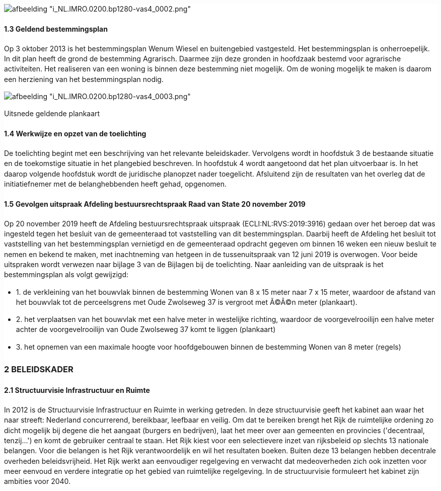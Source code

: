 ![afbeelding "i_NL.IMRO.0200.bp1280-vas4_0002.png"](i_NL.IMRO.0200.bp1280-vas4_0002.png)

#### 1\.3 Geldend bestemmingsplan

Op 3 oktober 2013 is het bestemmingsplan Wenum Wiesel en buitengebied vastgesteld. Het bestemmingsplan is onherroepelijk. In dit plan heeft de grond de bestemming Agrarisch. Daarmee zijn deze gronden in hoofdzaak bestemd voor agrarische activiteiten. Het realiseren van een woning is binnen deze bestemming niet mogelijk. Om de woning mogelijk te maken is daarom een herziening van het bestemmingsplan nodig.

![afbeelding "i_NL.IMRO.0200.bp1280-vas4_0003.png"](i_NL.IMRO.0200.bp1280-vas4_0003.png)

Uitsnede geldende plankaart

#### 1\.4 Werkwijze en opzet van de toelichting

De toelichting begint met een beschrijving van het relevante beleidskader. Vervolgens wordt in hoofdstuk 3 de bestaande situatie en de toekomstige situatie in het plangebied beschreven. In hoofdstuk 4 wordt aangetoond dat het plan uitvoerbaar is. In het daarop volgende hoofdstuk wordt de juridische planopzet nader toegelicht. Afsluitend zijn de resultaten van het overleg dat de initiatiefnemer met de belanghebbenden heeft gehad, opgenomen.

#### 1\.5 Gevolgen uitspraak Afdeling bestuursrechtspraak Raad van State 20 november 2019

Op 20 november 2019 heeft de Afdeling bestuursrechtspraak uitspraak (ECLI:NL:RVS:2019:3916\) gedaan over het beroep dat was ingesteld tegen het besluit van de gemeenteraad tot vaststelling van dit bestemmingsplan. Daarbij heeft de Afdeling het besluit tot vaststelling van het bestemmingsplan vernietigd en de gemeenteraad opdracht gegeven om binnen 16 weken een nieuw besluit te nemen en bekend te maken, met inachtneming van hetgeen in de tussenuitspraak van 12 juni 2019 is overwogen. Voor beide uitspraken wordt verwezen naar bijlage 3 van de Bijlagen bij de toelichting. Naar aanleiding van de uitspraak is het bestemmingsplan als volgt gewijzigd:

+ 1\. de verkleining van het bouwvlak binnen de bestemming Wonen van 8 x 15 meter naar 7 x 15 meter, waardoor de afstand van het bouwvlak tot de perceelsgrens met Oude Zwolseweg 37 is vergroot met Ã©Ã©n meter (plankaart).

+ 2\. het verplaatsen van het bouwvlak met een halve meter in westelijke richting, waardoor de voorgevelrooilijn een halve meter achter de voorgevelrooilijn van Oude Zwolseweg 37 komt te liggen (plankaart)

+ 3\. het opnemen van een maximale hoogte voor hoofdgebouwen binnen de bestemming Wonen van 8 meter (regels)

### 2 BELEIDSKADER

#### 2\.1 Structuurvisie Infrastructuur en Ruimte

In 2012 is de Structuurvisie Infrastructuur en Ruimte in werking getreden. In deze structuurvisie geeft het kabinet aan waar het naar streeft: Nederland concurrerend, bereikbaar, leefbaar en veilig. Om dat te bereiken brengt het Rijk de ruimtelijke ordening zo dicht mogelijk bij degene die het aangaat (burgers en bedrijven), laat het meer over aan gemeenten en provincies ('decentraal, tenzij...') en komt de gebruiker centraal te staan. Het Rijk kiest voor een selectievere inzet van rijksbeleid op slechts 13 nationale belangen. Voor die belangen is het Rijk verantwoordelijk en wil het resultaten boeken. Buiten deze 13 belangen hebben decentrale overheden beleidsvrijheid. Het Rijk werkt aan eenvoudiger regelgeving en verwacht dat medeoverheden zich ook inzetten voor meer eenvoud en verdere integratie op het gebied van ruimtelijke regelgeving. In de structuurvisie formuleert het kabinet zijn ambities voor 2040\.
